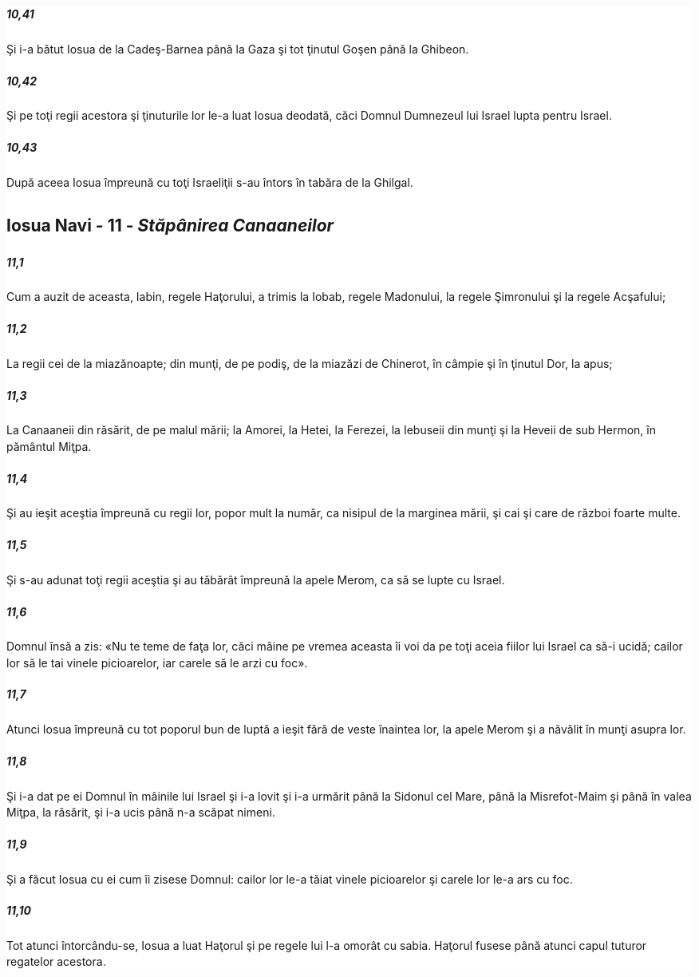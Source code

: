 ##### 10,41
Şi i-a bătut Iosua de la Cadeş-Barnea până la Gaza şi tot ţinutul Goşen până la Ghibeon.

##### 10,42
Şi pe toţi regii acestora şi ţinuturile lor le-a luat Iosua deodată, căci Domnul Dumnezeul lui Israel lupta pentru Israel.

##### 10,43
După aceea Iosua împreună cu toţi Israeliţii s-au întors în tabăra de la Ghilgal.


## Iosua Navi - 11 - *Stăpânirea Canaaneilor*

##### 11,1
Cum a auzit de aceasta, Iabin, regele Haţorului, a trimis la Iobab, regele Madonului, la regele Şimronului şi la regele Acşafului;

##### 11,2
La regii cei de la miazănoapte; din munţi, de pe podiş, de la miazăzi de Chinerot, în câmpie şi în ţinutul Dor, la apus;

##### 11,3
La Canaaneii din răsărit, de pe malul mării; la Amorei, la Hetei, la Ferezei, la Iebuseii din munţi şi la Heveii de sub Hermon, în pământul Miţpa.

##### 11,4
Şi au ieşit aceştia împreună cu regii lor, popor mult la număr, ca nisipul de la marginea mării, şi cai şi care de război foarte multe.

##### 11,5
Şi s-au adunat toţi regii aceştia şi au tăbărât împreună la apele Merom, ca să se lupte cu Israel.

##### 11,6
Domnul însă a zis: «Nu te teme de faţa lor, căci mâine pe vremea aceasta îi voi da pe toţi aceia fiilor lui Israel ca să-i ucidă; cailor lor să le tai vinele picioarelor, iar carele să le arzi cu foc».

##### 11,7
Atunci Iosua împreună cu tot poporul bun de luptă a ieşit fără de veste înaintea lor, la apele Merom şi a năvălit în munţi asupra lor.

##### 11,8
Şi i-a dat pe ei Domnul în mâinile lui Israel şi i-a lovit şi i-a urmărit până la Sidonul cel Mare, până la Misrefot-Maim şi până în valea Miţpa, la răsărit, şi i-a ucis până n-a scăpat nimeni.

##### 11,9
Şi a făcut Iosua cu ei cum îi zisese Domnul: cailor lor le-a tăiat vinele picioarelor şi carele lor le-a ars cu foc.

##### 11,10
Tot atunci întorcându-se, Iosua a luat Haţorul şi pe regele lui l-a omorât cu sabia. Haţorul fusese până atunci capul tuturor regatelor acestora.
